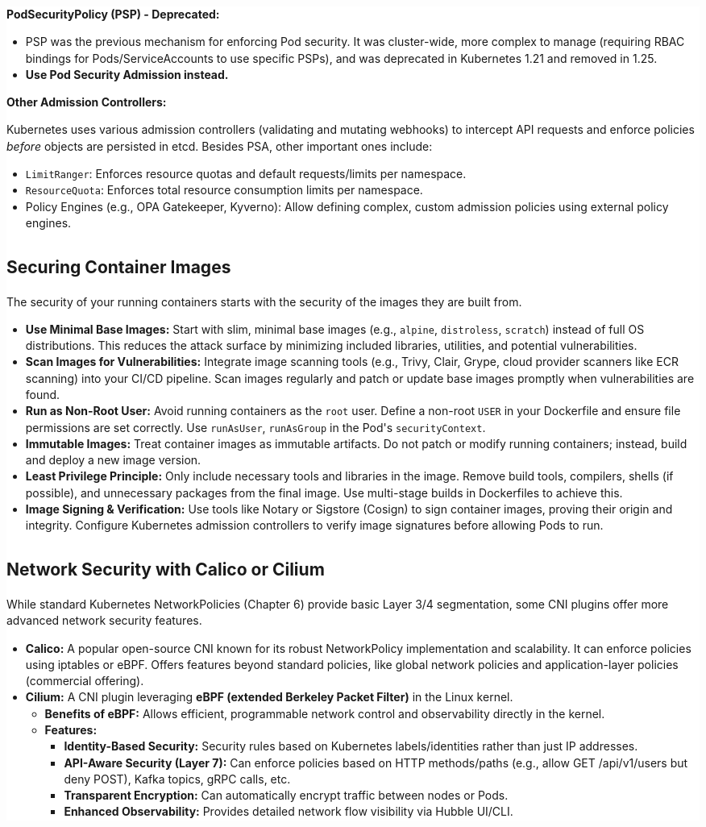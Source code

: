 **PodSecurityPolicy (PSP) - Deprecated:**

*   PSP was the previous mechanism for enforcing Pod security. It was cluster-wide, more complex to manage (requiring RBAC bindings for Pods/ServiceAccounts to use specific PSPs), and was deprecated in Kubernetes 1.21 and removed in 1.25.
*   **Use Pod Security Admission instead.**

**Other Admission Controllers:**

Kubernetes uses various admission controllers (validating and mutating webhooks) to intercept API requests and enforce policies *before* objects are persisted in etcd. Besides PSA, other important ones include:

*   `LimitRanger`: Enforces resource quotas and default requests/limits per namespace.
*   `ResourceQuota`: Enforces total resource consumption limits per namespace.
*   Policy Engines (e.g., OPA Gatekeeper, Kyverno): Allow defining complex, custom admission policies using external policy engines.

## Securing Container Images

The security of your running containers starts with the security of the images they are built from.

*   **Use Minimal Base Images:** Start with slim, minimal base images (e.g., `alpine`, `distroless`, `scratch`) instead of full OS distributions. This reduces the attack surface by minimizing included libraries, utilities, and potential vulnerabilities.
*   **Scan Images for Vulnerabilities:** Integrate image scanning tools (e.g., Trivy, Clair, Grype, cloud provider scanners like ECR scanning) into your CI/CD pipeline. Scan images regularly and patch or update base images promptly when vulnerabilities are found.
*   **Run as Non-Root User:** Avoid running containers as the `root` user. Define a non-root `USER` in your Dockerfile and ensure file permissions are set correctly. Use `runAsUser`, `runAsGroup` in the Pod's `securityContext`.
*   **Immutable Images:** Treat container images as immutable artifacts. Do not patch or modify running containers; instead, build and deploy a new image version.
*   **Least Privilege Principle:** Only include necessary tools and libraries in the image. Remove build tools, compilers, shells (if possible), and unnecessary packages from the final image. Use multi-stage builds in Dockerfiles to achieve this.
*   **Image Signing & Verification:** Use tools like Notary or Sigstore (Cosign) to sign container images, proving their origin and integrity. Configure Kubernetes admission controllers to verify image signatures before allowing Pods to run.

## Network Security with Calico or Cilium

While standard Kubernetes NetworkPolicies (Chapter 6) provide basic Layer 3/4 segmentation, some CNI plugins offer more advanced network security features.

*   **Calico:** A popular open-source CNI known for its robust NetworkPolicy implementation and scalability. It can enforce policies using iptables or eBPF. Offers features beyond standard policies, like global network policies and application-layer policies (commercial offering).
*   **Cilium:** A CNI plugin leveraging **eBPF (extended Berkeley Packet Filter)** in the Linux kernel.
    *   **Benefits of eBPF:** Allows efficient, programmable network control and observability directly in the kernel.
    *   **Features:**
        *   **Identity-Based Security:** Security rules based on Kubernetes labels/identities rather than just IP addresses.
        *   **API-Aware Security (Layer 7):** Can enforce policies based on HTTP methods/paths (e.g., allow GET /api/v1/users but deny POST), Kafka topics, gRPC calls, etc.
        *   **Transparent Encryption:** Can automatically encrypt traffic between nodes or Pods.
        *   **Enhanced Observability:** Provides detailed network flow visibility via Hubble UI/CLI.
